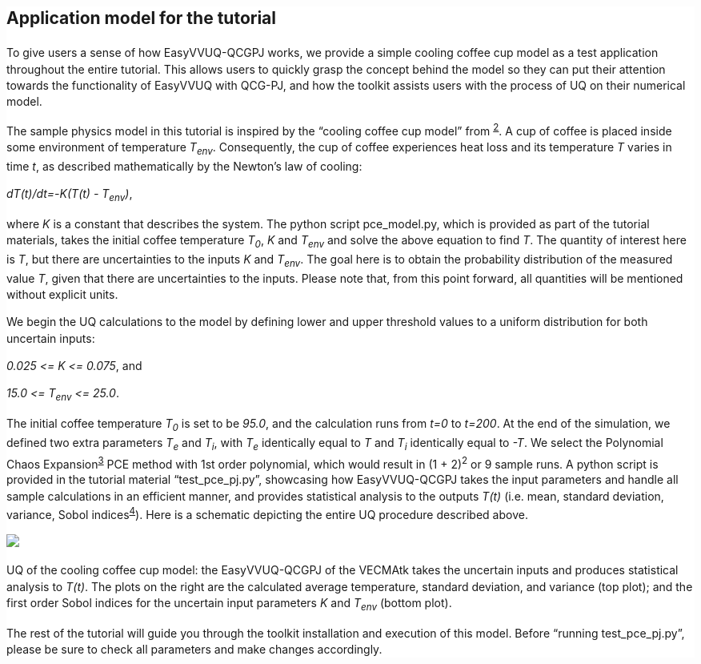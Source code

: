 
## Application model for the tutorial

To give users a sense of how EasyVVUQ-QCGPJ works, we provide a simple cooling
coffee cup model as a test application throughout the entire tutorial. This
allows users to quickly grasp the concept behind the model so they can put their
attention towards the functionality of EasyVVUQ with QCG-PJ, and how the toolkit
assists users with the process of UQ on their numerical model.

The sample physics model in this tutorial is inspired by the “cooling coffee cup
model” from <sup>[2](#fn2)</sup>. A cup of coffee is placed inside some environment of
temperature *T<sub>env</sub>*. Consequently, the cup of coffee experiences heat
loss and its temperature *T* varies in time *t*, as described mathematically
by the Newton’s law of cooling:

*dT(t)/dt=-K(T(t) - T<sub>env</sub>)*,

where *K* is a constant that describes the system. The python script
pce_model.py, which is provided as part of the tutorial materials, takes the
initial coffee temperature *T<sub>0</sub>*, *K* and *T<sub>env</sub>* and
solve the above equation to find *T*. The quantity of interest here is *T*,
but there are uncertainties to the inputs *K* and *T<sub>env</sub>*. The
goal here is to obtain the probability distribution of the measured value *T*,
given that there are uncertainties to the inputs. Please note that, from this
point forward, all quantities will be mentioned without explicit units.

We begin the UQ calculations to the model by defining lower and upper threshold
values to a uniform distribution for both uncertain inputs:

*0.025  <=  K  <=  0.075*, and

*15.0  <= T<sub>env</sub>  <=  25.0*.

The initial coffee temperature *T<sub>0</sub>* is set to be *95.0*, and the calculation
runs from *t=0* to *t=200*. At the end of the simulation, we defined two
extra parameters *T<sub>e</sub>* and *T<sub>i</sub>*, with *T<sub>e</sub>* identically equal to *T* and *T<sub>i</sub>*
identically equal to *-T*. We select the Polynomial Chaos Expansion<sup>[3](#fn3)</sup> PCE method with
1st order polynomial, which would result in (1 + 2)<sup>2</sup> or 9 sample runs. A
python script is provided in the tutorial material “test_pce_pj.py”, showcasing
how EasyVVUQ-QCGPJ takes the input parameters and handle all sample calculations
in an efficient manner, and provides statistical analysis to the outputs
*T(t)* (i.e. mean, standard deviation, variance, Sobol indices<sup>[4](#fn4)</sup>). Here is a
schematic depicting the entire UQ procedure described above.

![](media/3e3df0f30600f1c35825e952a384b027.png)

UQ of the cooling coffee cup model: the EasyVVUQ-QCGPJ of the VECMAtk takes the
uncertain inputs and produces statistical analysis to *T(t)*. The plots on the
right are the calculated average temperature, standard deviation, and variance (top plot); and the first order Sobol indices for the uncertain input parameters *K* and *T<sub>env</sub>* (bottom plot).

The rest of the tutorial will guide you through the toolkit installation and
execution of this model. Before “running test_pce_pj.py”, please be sure to
check all parameters and make changes accordingly.
